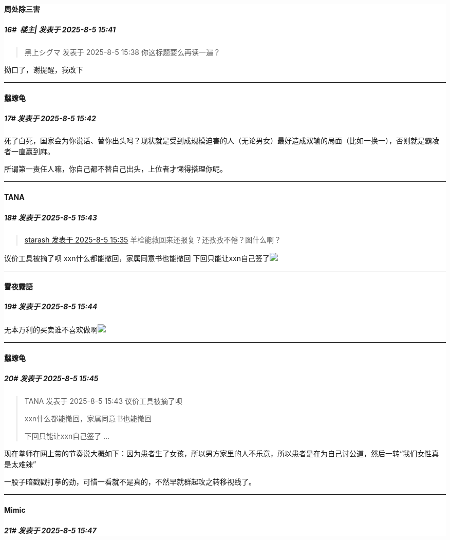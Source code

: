 ####  周处除三害  
##### 16#         楼主| 发表于 2025-8-5 15:41

<blockquote>黑上シグマ 发表于 2025-8-5 15:38
你这标题要么再读一遍？</blockquote>
拗口了，谢提醒，我改下

*****

####  蠽蟟龟  
##### 17#       发表于 2025-8-5 15:42

死了白死，国家会为你说话、替你出头吗？现状就是受到成规模迫害的人（无论男女）最好造成双输的局面（比如一换一），否则就是霸凌者一直赢到麻。

所谓第一责任人嘛，你自己都不替自己出头，上位者才懒得搭理你呢。

*****

####  TANA  
##### 18#       发表于 2025-8-5 15:43

<blockquote><a href="httphttps://stage1st.com/2b/forum.php?mod=redirect&amp;goto=findpost&amp;pid=68219188&amp;ptid=2258354" target="_blank">starash 发表于 2025-8-5 15:35</a>
羊栓能救回来还报复？还孜孜不倦？图什么啊？</blockquote>
议价工具被摘了呗
xxn什么都能撤回，家属同意书也能撤回
下回只能让xxn自己签了<img src="https://static.stage1st.com/image/smiley/face2017/048.png" referrerpolicy="no-referrer">

*****

####  雪夜霧語  
##### 19#       发表于 2025-8-5 15:44

无本万利的买卖谁不喜欢做啊<img src="https://static.stage1st.com/image/smiley/face2017/060.png" referrerpolicy="no-referrer">

*****

####  蠽蟟龟  
##### 20#       发表于 2025-8-5 15:45

<blockquote>TANA 发表于 2025-8-5 15:43
议价工具被摘了呗

xxn什么都能撤回，家属同意书也能撤回

下回只能让xxn自己签了 ...</blockquote>

现在拳师在网上带的节奏说大概如下：因为患者生了女孩，所以男方家里的人不乐意，所以患者是在为自己讨公道，然后一转“我们女性真是太难辣”

一股子暗戳戳打拳的劲，可惜一看就不是真的，不然早就群起攻之转移视线了。

*****

####  Mimic  
##### 21#       发表于 2025-8-5 15:47
